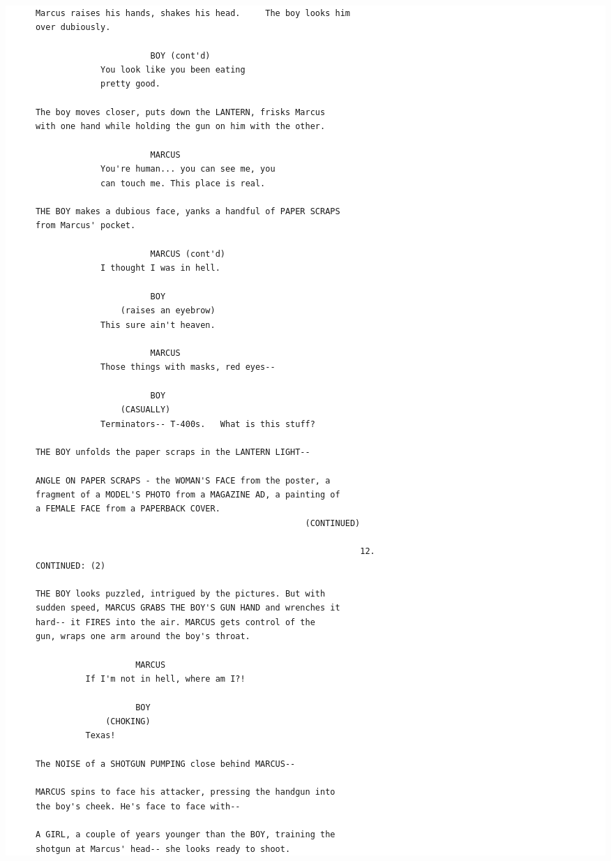           Marcus raises his hands, shakes his head.     The boy looks him
          over dubiously.
          
                                 BOY (cont'd)
                       You look like you been eating
                       pretty good.
          
          The boy moves closer, puts down the LANTERN, frisks Marcus
          with one hand while holding the gun on him with the other.
          
                                 MARCUS
                       You're human... you can see me, you
                       can touch me. This place is real.
          
          THE BOY makes a dubious face, yanks a handful of PAPER SCRAPS
          from Marcus' pocket.
          
                                 MARCUS (cont'd)
                       I thought I was in hell.
          
                                 BOY
                           (raises an eyebrow)
                       This sure ain't heaven.
          
                                 MARCUS
                       Those things with masks, red eyes--
          
                                 BOY
                           (CASUALLY)
                       Terminators-- T-400s.   What is this stuff?
          
          THE BOY unfolds the paper scraps in the LANTERN LIGHT--
          
          ANGLE ON PAPER SCRAPS - the WOMAN'S FACE from the poster, a
          fragment of a MODEL'S PHOTO from a MAGAZINE AD, a painting of
          a FEMALE FACE from a PAPERBACK COVER.
                                                                (CONTINUED)
          
                                                                           12.
          CONTINUED: (2)
          
          THE BOY looks puzzled, intrigued by the pictures. But with
          sudden speed, MARCUS GRABS THE BOY'S GUN HAND and wrenches it
          hard-- it FIRES into the air. MARCUS gets control of the
          gun, wraps one arm around the boy's throat.
          
                              MARCUS
                    If I'm not in hell, where am I?!
          
                              BOY
                        (CHOKING)
                    Texas!
          
          The NOISE of a SHOTGUN PUMPING close behind MARCUS--
          
          MARCUS spins to face his attacker, pressing the handgun into
          the boy's cheek. He's face to face with--
          
          A GIRL, a couple of years younger than the BOY, training the
          shotgun at Marcus' head-- she looks ready to shoot.
          